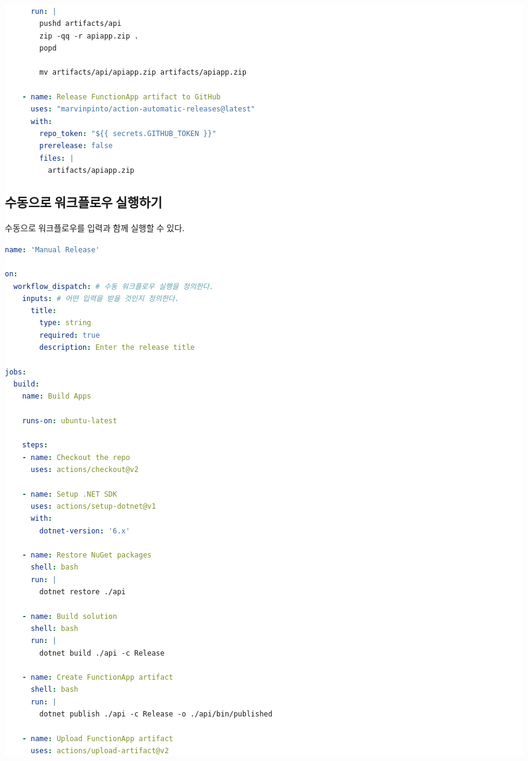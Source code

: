 ```yaml
      run: |
        pushd artifacts/api
        zip -qq -r apiapp.zip .
        popd

        mv artifacts/api/apiapp.zip artifacts/apiapp.zip

    - name: Release FunctionApp artifact to GitHub
      uses: "marvinpinto/action-automatic-releases@latest"
      with:
        repo_token: "${{ secrets.GITHUB_TOKEN }}"
        prerelease: false
        files: |
          artifacts/apiapp.zip
```

## 수동으로 워크플로우 실행하기

수동으로 워크플로우를 입력과 함께 실행할 수 있다.

```yaml
name: 'Manual Release'

on:
  workflow_dispatch: # 수동 워크플로우 실행을 정의한다.
    inputs: # 어떤 입력을 받을 것인지 정의한다.
      title:
        type: string
        required: true
        description: Enter the release title

jobs:
  build:
    name: Build Apps

    runs-on: ubuntu-latest

    steps:
    - name: Checkout the repo
      uses: actions/checkout@v2

    - name: Setup .NET SDK
      uses: actions/setup-dotnet@v1
      with:
        dotnet-version: '6.x'

    - name: Restore NuGet packages
      shell: bash
      run: |
        dotnet restore ./api

    - name: Build solution
      shell: bash
      run: |
        dotnet build ./api -c Release

    - name: Create FunctionApp artifact
      shell: bash
      run: |
        dotnet publish ./api -c Release -o ./api/bin/published

    - name: Upload FunctionApp artifact
      uses: actions/upload-artifact@v2
```